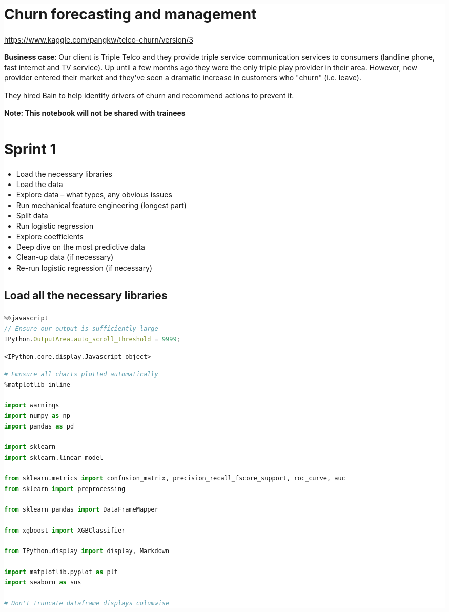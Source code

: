 
# Churn forecasting and management

https://www.kaggle.com/pangkw/telco-churn/version/3

__Business case__: Our client is Triple Telco and they provide triple service communication services to consumers (landline phone, fast internet and TV service). Up until a few months ago they were the only triple play provider in their area. However, new provider entered their market and they've seen a dramatic increase in customers who "churn" (i.e. leave).

They hired Bain to help identify drivers of churn and recommend actions to prevent it.

__Note: This notebook will not be shared with trainees__

# Sprint 1

* Load the necessary libraries
* Load the data
* Explore data – what types, any obvious issues
* Run mechanical feature engineering (longest part)
* Split data
* Run logistic regression
* Explore coefficients
* Deep dive on the most predictive data
* Clean-up data (if necessary)
* Re-run logistic regression (if necessary)




## Load all the necessary libraries


```javascript
%%javascript
// Ensure our output is sufficiently large
IPython.OutputArea.auto_scroll_threshold = 9999;
```


    <IPython.core.display.Javascript object>



```python
# Emnsure all charts plotted automatically
%matplotlib inline

import warnings
import numpy as np
import pandas as pd

import sklearn
import sklearn.linear_model

from sklearn.metrics import confusion_matrix, precision_recall_fscore_support, roc_curve, auc
from sklearn import preprocessing

from sklearn_pandas import DataFrameMapper

from xgboost import XGBClassifier

from IPython.display import display, Markdown

import matplotlib.pyplot as plt
import seaborn as sns

# Don't truncate dataframe displays columwise
```